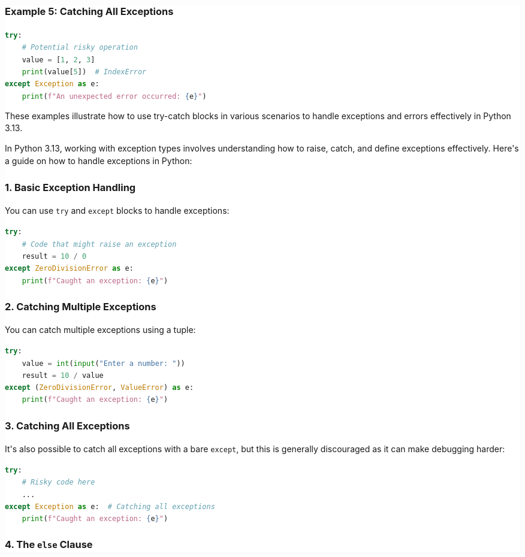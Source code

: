 ### Example 5: Catching All Exceptions

```python
try:
    # Potential risky operation
    value = [1, 2, 3]
    print(value[5])  # IndexError
except Exception as e:
    print(f"An unexpected error occurred: {e}")
```

These examples illustrate how to use try-catch blocks in various scenarios to handle exceptions and errors effectively in Python 3.13.

In Python 3.13, working with exception types involves understanding how to raise, catch, and define exceptions effectively. Here's a guide on how to handle exceptions in Python:

### 1. Basic Exception Handling

You can use `try` and `except` blocks to handle exceptions:

```python
try:
    # Code that might raise an exception
    result = 10 / 0
except ZeroDivisionError as e:
    print(f"Caught an exception: {e}")
```

### 2. Catching Multiple Exceptions

You can catch multiple exceptions using a tuple:

```python
try:
    value = int(input("Enter a number: "))
    result = 10 / value
except (ZeroDivisionError, ValueError) as e:
    print(f"Caught an exception: {e}")
```

### 3. Catching All Exceptions

It's also possible to catch all exceptions with a bare `except`, but this is generally discouraged as it can make debugging harder:

```python
try:
    # Risky code here
    ...
except Exception as e:  # Catching all exceptions
    print(f"Caught an exception: {e}")
```

### 4. The `else` Clause
